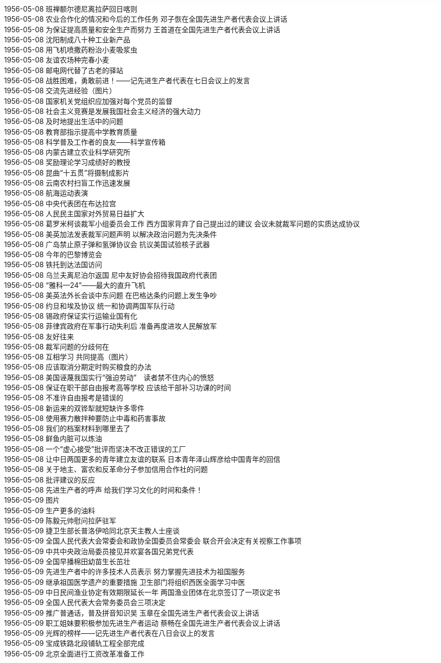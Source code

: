 1956-05-08 班禅额尔德尼离拉萨回日喀则  
1956-05-08 农业合作化的情况和今后的工作任务  邓子恢在全国先进生产者代表会议上讲话  
1956-05-08 为保证提高质量和安全生产而努力  王首道在全国先进生产者代表会议上讲话  
1956-05-08 沈阳制成八十种工业新产品  
1956-05-08 用飞机喷撒药粉治小麦吸浆虫  
1956-05-08 友谊农场种完春小麦  
1956-05-08 邮电网代替了古老的驿站  
1956-05-08 战胜困难，勇敢前进！——记先进生产者代表在七日会议上的发言  
1956-05-08 交流先进经验（图片）  
1956-05-08 国家机关党组织应加强对每个党员的监督  
1956-05-08 社会主义竞赛是发展我国社会主义经济的强大动力  
1956-05-08 及时地提出生活中的问题  
1956-05-08 教育部指示提高中学教育质量  
1956-05-08 科学普及工作者的良友——科学宣传箱  
1956-05-08 内蒙古建立农业科学研究所  
1956-05-08 奖励理论学习成绩好的教授  
1956-05-08 昆曲“十五贯”将摄制成影片  
1956-05-08 云南农村扫盲工作迅速发展  
1956-05-08 航海运动表演  
1956-05-08 中央代表团在布达拉宫  
1956-05-08 人民民主国家对外贸易日益扩大  
1956-05-08 葛罗米柯谈裁军小组委员会工作  西方国家背弃了自己提出过的建议  会议未就裁军问题的实质达成协议  
1956-05-08 美英加法发表裁军问题声明  以解决政治问题为先决条件  
1956-05-08 广岛禁止原子弹和氢弹协议会  抗议美国试验核子武器  
1956-05-08 今年的巴黎博览会  
1956-05-08 铁托到达法国访问  
1956-05-08 乌兰夫离尼泊尔返国  尼中友好协会招待我国政府代表团  
1956-05-08 “雅科—24”——最大的直升飞机  
1956-05-08 美英法外长会谈中东问题  在巴格达条约问题上发生争吵  
1956-05-08 约旦和埃及协议  统一和协调两国军队行动  
1956-05-08 锡政府保证实行运输业国有化  
1956-05-08 菲律宾政府在军事行动失利后  准备再度进攻人民解放军  
1956-05-08 友好往来  
1956-05-08 裁军问题的分歧何在  
1956-05-08 互相学习  共同提高（图片）  
1956-05-08 应该取消分期定时购买粮食的办法  
1956-05-08 美国诬蔑我国实行“强迫劳动”　读者禁不住内心的愤怒  
1956-05-08 保证在职干部自由报考高等学校  应该给干部补习功课的时间  
1956-05-08 不准许自由报考是错误的  
1956-05-08 新运来的双铧犁就短缺许多零件  
1956-05-08 使用赛力散拌种要防止中毒和药害事故  
1956-05-08 我们的档案材料到哪里去了  
1956-05-08 鲜鱼内脏可以炼油  
1956-05-08 一个“虚心接受”批评而坚决不改正错误的工厂  
1956-05-08 让中日两国更多的青年建立友谊的联系  日本青年泽山辉彦给中国青年的回信  
1956-05-08 关于地主、富农和反革命分子参加信用合作社的问题  
1956-05-08 批评建议的反应  
1956-05-08 先进生产者的呼声  给我们学习文化的时间和条件！  
1956-05-09 图片  
1956-05-09 生产更多的油料  
1956-05-09 陈毅元帅慰问拉萨驻军  
1956-05-09 捷卫生部长普洛伊哈同北京天主教人士座谈  
1956-05-09 全国人民代表大会常委会和政协全国委员会常委会  联合开会决定有关视察工作事项  
1956-05-09 中共中央政治局委员接见并欢宴各国兄弟党代表  
1956-05-09 全国早播棉田幼苗生长茁壮  
1956-05-09 先进生产者中的许多技术人员表示  努力掌握先进技术为祖国服务  
1956-05-09 继承祖国医学遗产的重要措施  卫生部门将组织西医全面学习中医  
1956-05-09 中日民间渔业协定有效期限延长一年  两国渔业团体在北京签订了一项议定书  
1956-05-09 全国人民代表大会常务委员会三项决定  
1956-05-09 推广普通话，普及拼音知识吴  玉章在全国先进生产者代表会议上讲话  
1956-05-09 职工姐妹要积极参加先进生产者运动  蔡畅在全国先进生产者代表会议上讲话  
1956-05-09 光辉的榜样——记先进生产者代表在八日会议上的发言  
1956-05-09 宝成铁路北段铺轨工程全部完成  
1956-05-09 北京全面进行工资改革准备工作  